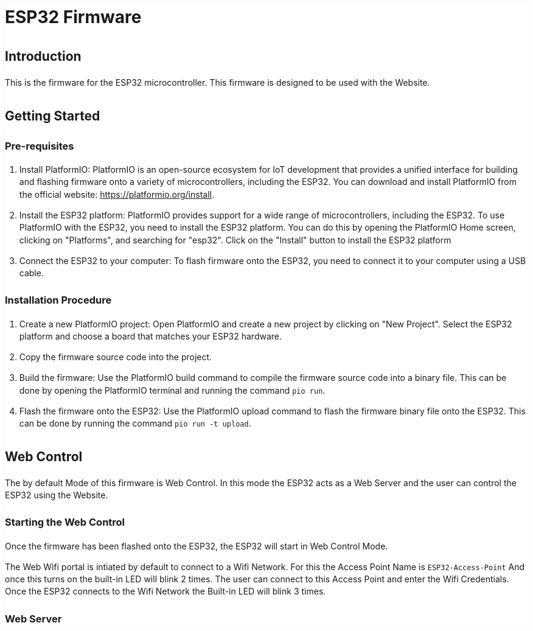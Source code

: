 # ESP32 Firmware

## Introduction

This is the firmware for the ESP32 microcontroller. This firmware is designed to be used with the Website.

## Getting Started

### Pre-requisites

1. Install PlatformIO: PlatformIO is an open-source ecosystem for IoT development that provides a unified interface for building and flashing firmware onto a variety of microcontrollers, including the ESP32. You can download and install PlatformIO from the official website: https://platformio.org/install.


2. Install the ESP32 platform: PlatformIO provides support for a wide range of microcontrollers, including the ESP32. To use PlatformIO with the ESP32, you need to install the ESP32 platform. You can do this by opening the PlatformIO Home screen, clicking on "Platforms", and searching for "esp32". Click on the "Install" button to install the ESP32 platform

3. Connect the ESP32 to your computer: To flash firmware onto the ESP32, you need to connect it to your computer using a USB cable.

### Installation Procedure
1. Create a new PlatformIO project: Open PlatformIO and create a new project by clicking on "New Project". Select the ESP32 platform and choose a board that matches your ESP32 hardware.

2. Copy the firmware source code into the project.

3. Build the firmware: Use the PlatformIO build command to compile the firmware source code into a binary file. This can be done by opening the PlatformIO terminal and running the command `pio run`.

4. Flash the firmware onto the ESP32: Use the PlatformIO upload command to flash the firmware binary file onto the ESP32. This can be done by running the command `pio run -t upload`.

## Web Control

The by default Mode of this firmware is Web Control. In this mode the ESP32 acts as a Web Server and the user can control the ESP32 using the Website.

### Starting the Web Control

Once the firmware has been flashed onto the ESP32, the ESP32 will start in Web Control Mode. 

The Web Wifi portal is intiated by default to connect to a Wifi Network. For this the Access Point Name is `ESP32-Access-Point` And once this turns on the built-in LED will blink 2 times. The user can connect to this Access Point and enter the Wifi Credentials. Once the ESP32 connects to the Wifi Network the Built-in LED will blink 3 times.

### Web Server

